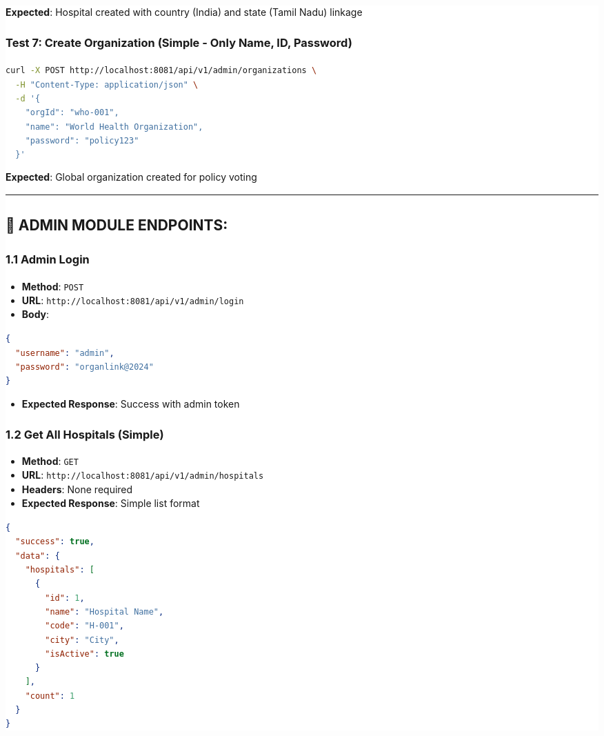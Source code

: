 **Expected**: Hospital created with country (India) and state (Tamil Nadu) linkage

### **Test 7: Create Organization (Simple - Only Name, ID, Password)**
```bash
curl -X POST http://localhost:8081/api/v1/admin/organizations \
  -H "Content-Type: application/json" \
  -d '{
    "orgId": "who-001",
    "name": "World Health Organization",
    "password": "policy123"
  }'
```
**Expected**: Global organization created for policy voting

---

## **🏥 ADMIN MODULE ENDPOINTS:**

### **1.1 Admin Login**
- **Method**: `POST`
- **URL**: `http://localhost:8081/api/v1/admin/login`
- **Body**:
```json
{
  "username": "admin",
  "password": "organlink@2024"
}
```
- **Expected Response**: Success with admin token

### **1.2 Get All Hospitals (Simple)**
- **Method**: `GET`
- **URL**: `http://localhost:8081/api/v1/admin/hospitals`
- **Headers**: None required
- **Expected Response**: Simple list format
```json
{
  "success": true,
  "data": {
    "hospitals": [
      {
        "id": 1,
        "name": "Hospital Name",
        "code": "H-001",
        "city": "City",
        "isActive": true
      }
    ],
    "count": 1
  }
}
```
